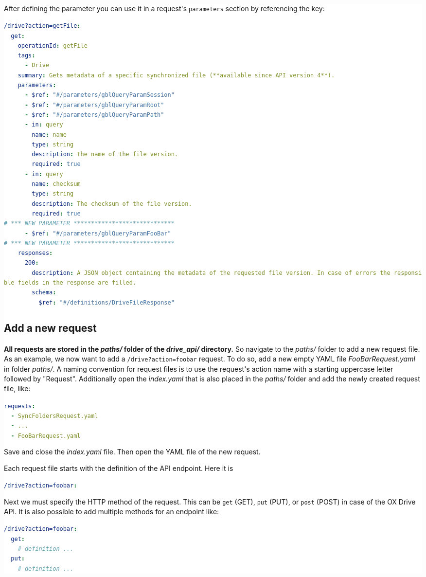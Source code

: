 After defining the parameter you can use it in a request's `parameters` section by referencing the key:
```yaml
/drive?action=getFile:
  get:
    operationId: getFile
    tags:
      - Drive
    summary: Gets metadata of a specific synchronized file (**available since API version 4**).
    parameters:
      - $ref: "#/parameters/gblQueryParamSession"
      - $ref: "#/parameters/gblQueryParamRoot"
      - $ref: "#/parameters/gblQueryParamPath"
      - in: query
        name: name
        type: string
        description: The name of the file version.
        required: true
      - in: query
        name: checksum
        type: string
        description: The checksum of the file version.
        required: true
# *** NEW PARAMETER *****************************
      - $ref: "#/parameters/gblQueryParamFooBar"
# *** NEW PARAMETER *****************************
    responses:
      200:
        description: A JSON object containing the metadata of the requested file version. In case of errors the responsible fields in the response are filled.
        schema:
          $ref: "#/definitions/DriveFileResponse"
```

## Add a new request
**All requests are stored in the _paths/_ folder of the _drive_api/_ directory.** So navigate to the _paths/_ folder to add a new request file.
As an example, we now want to add a `/drive?action=foobar` request. To do so, add a new empty YAML file _FooBarRequest.yaml_ in folder _paths/_. A naming
convention for request files is to use the request's action name with a starting uppercase letter followed by "Request".
Additionally open the _index.yaml_ that is also placed in the _paths/_ folder and add the newly created request file, like:
```yaml
requests:
  - SyncFoldersRequest.yaml
  - ...
  - FooBarRequest.yaml
```
Save and close the _index.yaml_ file. Then open the YAML file of the new request.

Each request file starts with the definition of the API endpoint. Here it is
```yaml
/drive?action=foobar:
```
Next we must specify the HTTP method of the request. This can be `get` (GET), `put` (PUT), or `post` (POST) in case of the OX Drive API.
It is also possible to add multiple methods for an endpoint like:
```yaml
/drive?action=foobar:
  get:
    # definition ...
  put:
    # definition ...
```